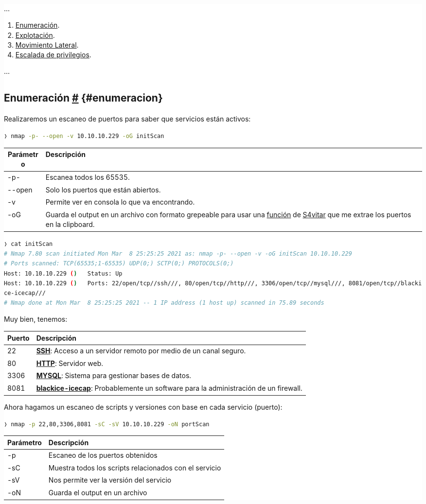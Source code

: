 ...

1. [Enumeración](#enumeracion).
2. [Explotación](#explotacion).
3. [Movimiento Lateral](#movimiento-lateral).
4. [Escalada de privilegios](#escalada-de-privilegios).

...

## Enumeración [#](#enumeracion) {#enumeracion}

Realizaremos un escaneo de puertos para saber que servicios están activos:

```bash
❭ nmap -p- --open -v 10.10.10.229 -oG initScan
```

| Parámetro  | Descripción   |
| -----------|:------------- |
| -p-        | Escanea todos los 65535.                                                                                  |
| --open     | Solo los puertos que están abiertos.                                                                      |
| -v         | Permite ver en consola lo que va encontrando.                                                             |
| -oG        | Guarda el output en un archivo con formato grepeable para usar una [función](https://raw.githubusercontent.com/lanzt/Writeups/master/HTB/Magic/images/extractPorts.png) de [S4vitar](https://s4vitar.github.io/) que me extrae los puertos en la clipboard. |

```bash
❭ cat initScan
# Nmap 7.80 scan initiated Mon Mar  8 25:25:25 2021 as: nmap -p- --open -v -oG initScan 10.10.10.229
# Ports scanned: TCP(65535;1-65535) UDP(0;) SCTP(0;) PROTOCOLS(0;)
Host: 10.10.10.229 ()   Status: Up
Host: 10.10.10.229 ()   Ports: 22/open/tcp//ssh///, 80/open/tcp//http///, 3306/open/tcp//mysql///, 8081/open/tcp//blackice-icecap///
# Nmap done at Mon Mar  8 25:25:25 2021 -- 1 IP address (1 host up) scanned in 75.89 seconds
```

Muy bien, tenemos:

| Puerto | Descripción |
| ------ | :---------- |
| 22     | **[SSH](https://es.wikipedia.org/wiki/Secure_Shell)**: Acceso a un servidor remoto por medio de un canal seguro. |
| 80     | **[HTTP](https://es.wikipedia.org/wiki/Protocolo_de_transferencia_de_hipertexto)**: Servidor web.                |
| 3306   | **[MYSQL](https://es.wikipedia.org/wiki/MySQL)**: Sistema para gestionar bases de datos.                         |
| 8081   | **[blackice-icecap](https://apple.stackexchange.com/questions/393589/what-is-blackice-icecap-user-console-on-port-8081-on-my-macbook-air#answer-393612)**: Probablemente un software para la administración de un firewall. |

Ahora hagamos un escaneo de scripts y versiones con base en cada servicio (puerto):

```bash
❭ nmap -p 22,80,3306,8081 -sC -sV 10.10.10.229 -oN portScan
```

| Parámetro | Descripción |
| ----------|:----------- |
| -p        | Escaneo de los puertos obtenidos                       |
| -sC       | Muestra todos los scripts relacionados con el servicio |
| -sV       | Nos permite ver la versión del servicio                |
| -oN       | Guarda el output en un archivo                         |

